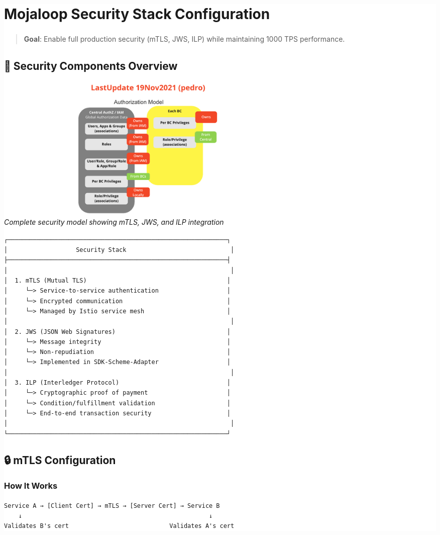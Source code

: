 # Mojaloop Security Stack Configuration

> **Goal**: Enable full production security (mTLS, JWS, ILP) while maintaining 1000 TPS performance.

## 🔐 Security Components Overview

![Security Architecture](diagrams/security-architecture-overview.png)
*Complete security model showing mTLS, JWS, and ILP integration*

```
┌─────────────────────────────────────────────────────────────┐
│                   Security Stack                             │
├─────────────────────────────────────────────────────────────┤
│                                                              │
│  1. mTLS (Mutual TLS)                                       │
│     └─> Service-to-service authentication                   │
│     └─> Encrypted communication                             │
│     └─> Managed by Istio service mesh                       │
│                                                              │
│  2. JWS (JSON Web Signatures)                               │
│     └─> Message integrity                                   │
│     └─> Non-repudiation                                     │
│     └─> Implemented in SDK-Scheme-Adapter                   │
│                                                              │
│  3. ILP (Interledger Protocol)                              │
│     └─> Cryptographic proof of payment                      │
│     └─> Condition/fulfillment validation                    │
│     └─> End-to-end transaction security                     │
│                                                              │
└─────────────────────────────────────────────────────────────┘
```

## 🔒 mTLS Configuration

### How It Works
```
Service A → [Client Cert] → mTLS → [Server Cert] → Service B
    ↓                                                    ↓
Validates B's cert                            Validates A's cert
```
